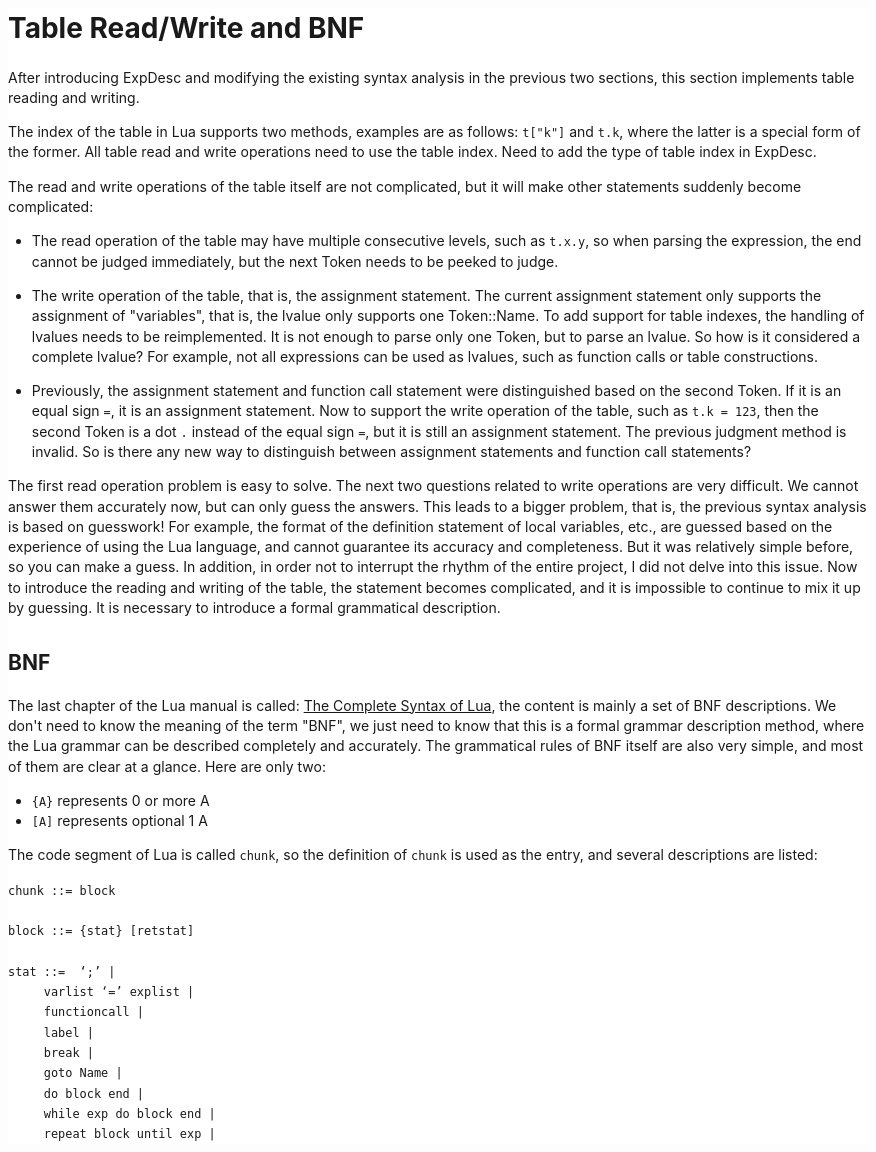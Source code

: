 # Table Read/Write and BNF

After introducing ExpDesc and modifying the existing syntax analysis in the previous two sections, this section implements table reading and writing.

The index of the table in Lua supports two methods, examples are as follows: `t["k"]` and `t.k`, where the latter is a special form of the former. All table read and write operations need to use the table index. Need to add the type of table index in ExpDesc.

The read and write operations of the table itself are not complicated, but it will make other statements suddenly become complicated:

- The read operation of the table may have multiple consecutive levels, such as `t.x.y`, so when parsing the expression, the end cannot be judged immediately, but the next Token needs to be peeked to judge.

- The write operation of the table, that is, the assignment statement. The current assignment statement only supports the assignment of "variables", that is, the lvalue only supports one Token::Name. To add support for table indexes, the handling of lvalues needs to be reimplemented. It is not enough to parse only one Token, but to parse an lvalue. So how is it considered a complete lvalue? For example, not all expressions can be used as lvalues, such as function calls or table constructions.

- Previously, the assignment statement and function call statement were distinguished based on the second Token. If it is an equal sign `=`, it is an assignment statement. Now to support the write operation of the table, such as `t.k = 123`, then the second Token is a dot `.` instead of the equal sign `=`, but it is still an assignment statement. The previous judgment method is invalid. So is there any new way to distinguish between assignment statements and function call statements?

The first read operation problem is easy to solve. The next two questions related to write operations are very difficult. We cannot answer them accurately now, but can only guess the answers. This leads to a bigger problem, that is, the previous syntax analysis is based on guesswork! For example, the format of the definition statement of local variables, etc., are guessed based on the experience of using the Lua language, and cannot guarantee its accuracy and completeness. But it was relatively simple before, so you can make a guess. In addition, in order not to interrupt the rhythm of the entire project, I did not delve into this issue. Now to introduce the reading and writing of the table, the statement becomes complicated, and it is impossible to continue to mix it up by guessing. It is necessary to introduce a formal grammatical description.

## BNF

The last chapter of the Lua manual is called: [The Complete Syntax of Lua](https://www.lua.org/manual/5.4/manual.html#9), the content is mainly a set of BNF descriptions. We don't need to know the meaning of the term "BNF", we just need to know that this is a formal grammar description method, where the Lua grammar can be described completely and accurately. The grammatical rules of BNF itself are also very simple, and most of them are clear at a glance. Here are only two:

- `{A}` represents 0 or more A
- `[A]` represents optional 1 A

The code segment of Lua is called `chunk`, so the definition of `chunk` is used as the entry, and several descriptions are listed:

```
chunk ::= block

block ::= {stat} [retstat]

stat ::=  ‘;’ | 
     varlist ‘=’ explist | 
     functioncall | 
     label | 
     break | 
     goto Name | 
     do block end | 
     while exp do block end | 
     repeat block until exp | 
```